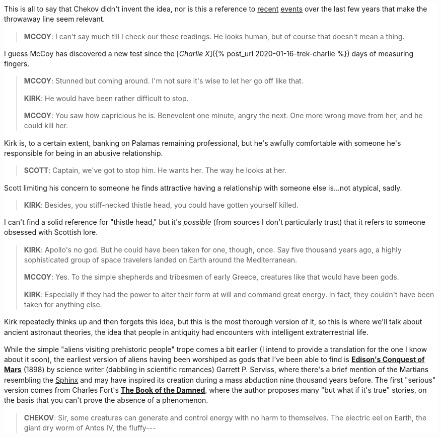 This is all to say that Chekov didn't invent the idea, nor is this a reference to [recent](https://en.wikinews.org/wiki/Ukrainian_troops_on_Crimean_border_on_high_alert_after_rising_tension_with_Russia) [events](https://www.commondreams.org/news/2020/08/16/stop-lukashenko-hundreds-thousands-protest-against-belarusian-leader-eighth-straight) over the last few years that make the throwaway line seem relevant.

 > **MCCOY**: I can't say much till I check our these readings. He looks human, but of course that doesn't mean a thing.

I guess McCoy has discovered a new test since the [*Charlie X*]({% post_url 2020-01-16-trek-charlie %}) days of measuring fingers.

 > **MCCOY**: Stunned but coming around. I'm not sure it's wise to let her go off like that.
 >
 > **KIRK**: He would have been rather difficult to stop.
 >
 > **MCCOY**: You saw how capricious he is. Benevolent one minute, angry the next. One more wrong move from her, and he could kill her.

Kirk is, to a certain extent, banking on Palamas remaining professional, but he's awfully comfortable with someone he's responsible for being in an abusive relationship.

 > **SCOTT**: Captain, we've got to stop him. He wants her. The way he looks at her.

Scott limiting his concern to someone he finds attractive having a relationship with someone else is...not atypical, sadly.

 > **KIRK**: Besides, you stiff-necked thistle head, you could have gotten yourself killed.

I can't find a solid reference for "thistle head," but it's *possible* (from sources I don't particularly trust) that it refers to someone obsessed with Scottish lore.

 > **KIRK**: Apollo's no god. But he could have been taken for one, though, once. Say five thousand years ago, a highly sophisticated group of space travelers landed on Earth around the Mediterranean.
 >
 > **MCCOY**: Yes. To the simple shepherds and tribesmen of early Greece, creatures like that would have been gods.
 >
 > **KIRK**: Especially if they had the power to alter their form at will and command great energy. In fact, they couldn't have been taken for anything else.

Kirk repeatedly thinks up and then forgets this idea, but this is the most thorough version of it, so this is where we'll talk about ancient astronaut theories, the idea that people in antiquity had encounters with intelligent extraterrestrial life.

While the simple "aliens visiting prehistoric people" trope comes a bit earlier (I intend to provide a translation for the one I know about it soon), the earliest version of aliens having been worshiped as gods that I've been able to find is [**Edison's Conquest of Mars**](https://en.wikipedia.org/wiki/Edison%27s_Conquest_of_Mars) (1898) by science writer (dabbling in scientific romances) Garrett P. Serviss, where there's a brief mention of the Martians resembling the [Sphinx](https://en.wikipedia.org/wiki/Great_Sphinx_of_Giza) and may have inspired its creation during a mass abduction nine thousand years before.  The first "serious" version comes from Charles Fort's [**The Book of the Damned**](https://en.wikipedia.org/wiki/The_Book_of_the_Damned), where the author proposes many "but what if it's true" stories, on the basis that you can't prove the absence of a phenomenon.

 > **CHEKOV**: Sir, some creatures can generate and control energy with no harm to themselves. The electric eel on Earth, the giant dry worm of Antos IV, the fluffy---
